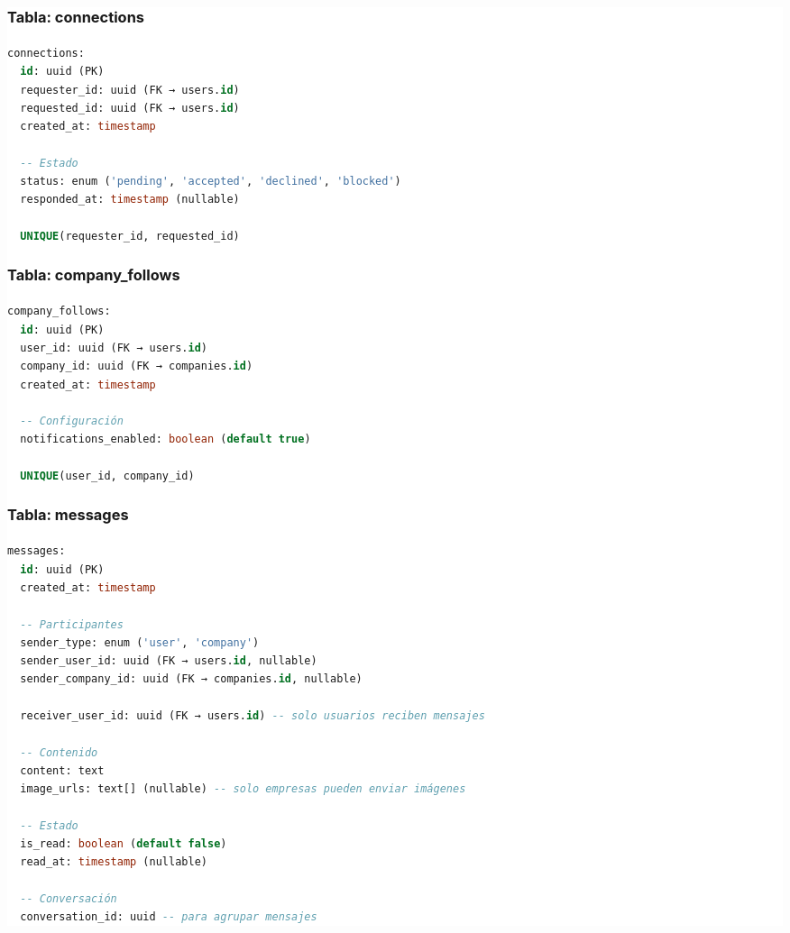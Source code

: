 ### Tabla: connections
```sql
connections:
  id: uuid (PK)
  requester_id: uuid (FK → users.id)
  requested_id: uuid (FK → users.id)
  created_at: timestamp
  
  -- Estado
  status: enum ('pending', 'accepted', 'declined', 'blocked')
  responded_at: timestamp (nullable)
  
  UNIQUE(requester_id, requested_id)
```

### Tabla: company_follows
```sql
company_follows:
  id: uuid (PK)
  user_id: uuid (FK → users.id)
  company_id: uuid (FK → companies.id)
  created_at: timestamp
  
  -- Configuración
  notifications_enabled: boolean (default true)
  
  UNIQUE(user_id, company_id)
```

### Tabla: messages
```sql
messages:
  id: uuid (PK)
  created_at: timestamp
  
  -- Participantes
  sender_type: enum ('user', 'company')
  sender_user_id: uuid (FK → users.id, nullable)
  sender_company_id: uuid (FK → companies.id, nullable)
  
  receiver_user_id: uuid (FK → users.id) -- solo usuarios reciben mensajes
  
  -- Contenido
  content: text
  image_urls: text[] (nullable) -- solo empresas pueden enviar imágenes
  
  -- Estado
  is_read: boolean (default false)
  read_at: timestamp (nullable)
  
  -- Conversación
  conversation_id: uuid -- para agrupar mensajes
```
